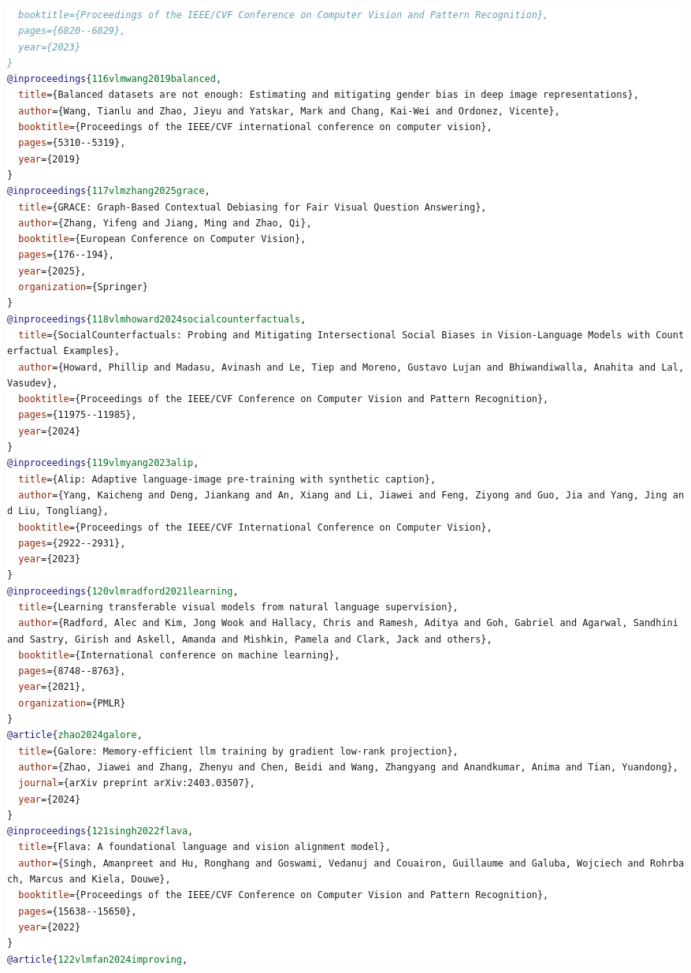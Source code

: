 ```bibtex
  booktitle={Proceedings of the IEEE/CVF Conference on Computer Vision and Pattern Recognition},
  pages={6820--6829},
  year={2023}
}
@inproceedings{116vlmwang2019balanced,
  title={Balanced datasets are not enough: Estimating and mitigating gender bias in deep image representations},
  author={Wang, Tianlu and Zhao, Jieyu and Yatskar, Mark and Chang, Kai-Wei and Ordonez, Vicente},
  booktitle={Proceedings of the IEEE/CVF international conference on computer vision},
  pages={5310--5319},
  year={2019}
}
@inproceedings{117vlmzhang2025grace,
  title={GRACE: Graph-Based Contextual Debiasing for Fair Visual Question Answering},
  author={Zhang, Yifeng and Jiang, Ming and Zhao, Qi},
  booktitle={European Conference on Computer Vision},
  pages={176--194},
  year={2025},
  organization={Springer}
}
@inproceedings{118vlmhoward2024socialcounterfactuals,
  title={SocialCounterfactuals: Probing and Mitigating Intersectional Social Biases in Vision-Language Models with Counterfactual Examples},
  author={Howard, Phillip and Madasu, Avinash and Le, Tiep and Moreno, Gustavo Lujan and Bhiwandiwalla, Anahita and Lal, Vasudev},
  booktitle={Proceedings of the IEEE/CVF Conference on Computer Vision and Pattern Recognition},
  pages={11975--11985},
  year={2024}
}
@inproceedings{119vlmyang2023alip,
  title={Alip: Adaptive language-image pre-training with synthetic caption},
  author={Yang, Kaicheng and Deng, Jiankang and An, Xiang and Li, Jiawei and Feng, Ziyong and Guo, Jia and Yang, Jing and Liu, Tongliang},
  booktitle={Proceedings of the IEEE/CVF International Conference on Computer Vision},
  pages={2922--2931},
  year={2023}
}
@inproceedings{120vlmradford2021learning,
  title={Learning transferable visual models from natural language supervision},
  author={Radford, Alec and Kim, Jong Wook and Hallacy, Chris and Ramesh, Aditya and Goh, Gabriel and Agarwal, Sandhini and Sastry, Girish and Askell, Amanda and Mishkin, Pamela and Clark, Jack and others},
  booktitle={International conference on machine learning},
  pages={8748--8763},
  year={2021},
  organization={PMLR}
}
@article{zhao2024galore,
  title={Galore: Memory-efficient llm training by gradient low-rank projection},
  author={Zhao, Jiawei and Zhang, Zhenyu and Chen, Beidi and Wang, Zhangyang and Anandkumar, Anima and Tian, Yuandong},
  journal={arXiv preprint arXiv:2403.03507},
  year={2024}
}
@inproceedings{121singh2022flava,
  title={Flava: A foundational language and vision alignment model},
  author={Singh, Amanpreet and Hu, Ronghang and Goswami, Vedanuj and Couairon, Guillaume and Galuba, Wojciech and Rohrbach, Marcus and Kiela, Douwe},
  booktitle={Proceedings of the IEEE/CVF Conference on Computer Vision and Pattern Recognition},
  pages={15638--15650},
  year={2022}
}
@article{122vlmfan2024improving,
```